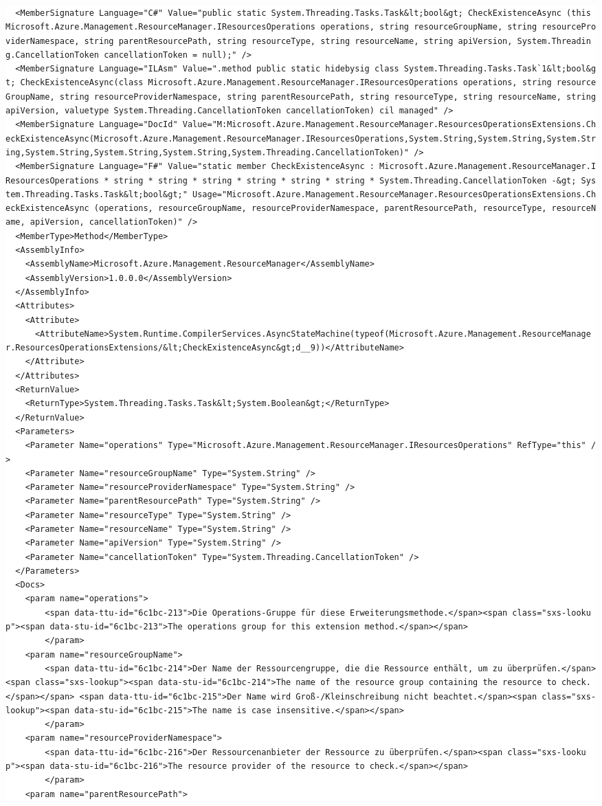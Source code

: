       <MemberSignature Language="C#" Value="public static System.Threading.Tasks.Task&lt;bool&gt; CheckExistenceAsync (this Microsoft.Azure.Management.ResourceManager.IResourcesOperations operations, string resourceGroupName, string resourceProviderNamespace, string parentResourcePath, string resourceType, string resourceName, string apiVersion, System.Threading.CancellationToken cancellationToken = null);" />
      <MemberSignature Language="ILAsm" Value=".method public static hidebysig class System.Threading.Tasks.Task`1&lt;bool&gt; CheckExistenceAsync(class Microsoft.Azure.Management.ResourceManager.IResourcesOperations operations, string resourceGroupName, string resourceProviderNamespace, string parentResourcePath, string resourceType, string resourceName, string apiVersion, valuetype System.Threading.CancellationToken cancellationToken) cil managed" />
      <MemberSignature Language="DocId" Value="M:Microsoft.Azure.Management.ResourceManager.ResourcesOperationsExtensions.CheckExistenceAsync(Microsoft.Azure.Management.ResourceManager.IResourcesOperations,System.String,System.String,System.String,System.String,System.String,System.String,System.Threading.CancellationToken)" />
      <MemberSignature Language="F#" Value="static member CheckExistenceAsync : Microsoft.Azure.Management.ResourceManager.IResourcesOperations * string * string * string * string * string * string * System.Threading.CancellationToken -&gt; System.Threading.Tasks.Task&lt;bool&gt;" Usage="Microsoft.Azure.Management.ResourceManager.ResourcesOperationsExtensions.CheckExistenceAsync (operations, resourceGroupName, resourceProviderNamespace, parentResourcePath, resourceType, resourceName, apiVersion, cancellationToken)" />
      <MemberType>Method</MemberType>
      <AssemblyInfo>
        <AssemblyName>Microsoft.Azure.Management.ResourceManager</AssemblyName>
        <AssemblyVersion>1.0.0.0</AssemblyVersion>
      </AssemblyInfo>
      <Attributes>
        <Attribute>
          <AttributeName>System.Runtime.CompilerServices.AsyncStateMachine(typeof(Microsoft.Azure.Management.ResourceManager.ResourcesOperationsExtensions/&lt;CheckExistenceAsync&gt;d__9))</AttributeName>
        </Attribute>
      </Attributes>
      <ReturnValue>
        <ReturnType>System.Threading.Tasks.Task&lt;System.Boolean&gt;</ReturnType>
      </ReturnValue>
      <Parameters>
        <Parameter Name="operations" Type="Microsoft.Azure.Management.ResourceManager.IResourcesOperations" RefType="this" />
        <Parameter Name="resourceGroupName" Type="System.String" />
        <Parameter Name="resourceProviderNamespace" Type="System.String" />
        <Parameter Name="parentResourcePath" Type="System.String" />
        <Parameter Name="resourceType" Type="System.String" />
        <Parameter Name="resourceName" Type="System.String" />
        <Parameter Name="apiVersion" Type="System.String" />
        <Parameter Name="cancellationToken" Type="System.Threading.CancellationToken" />
      </Parameters>
      <Docs>
        <param name="operations">
            <span data-ttu-id="6c1bc-213">Die Operations-Gruppe für diese Erweiterungsmethode.</span><span class="sxs-lookup"><span data-stu-id="6c1bc-213">The operations group for this extension method.</span></span>
            </param>
        <param name="resourceGroupName">
            <span data-ttu-id="6c1bc-214">Der Name der Ressourcengruppe, die die Ressource enthält, um zu überprüfen.</span><span class="sxs-lookup"><span data-stu-id="6c1bc-214">The name of the resource group containing the resource to check.</span></span> <span data-ttu-id="6c1bc-215">Der Name wird Groß-/Kleinschreibung nicht beachtet.</span><span class="sxs-lookup"><span data-stu-id="6c1bc-215">The name is case insensitive.</span></span>
            </param>
        <param name="resourceProviderNamespace">
            <span data-ttu-id="6c1bc-216">Der Ressourcenanbieter der Ressource zu überprüfen.</span><span class="sxs-lookup"><span data-stu-id="6c1bc-216">The resource provider of the resource to check.</span></span>
            </param>
        <param name="parentResourcePath">